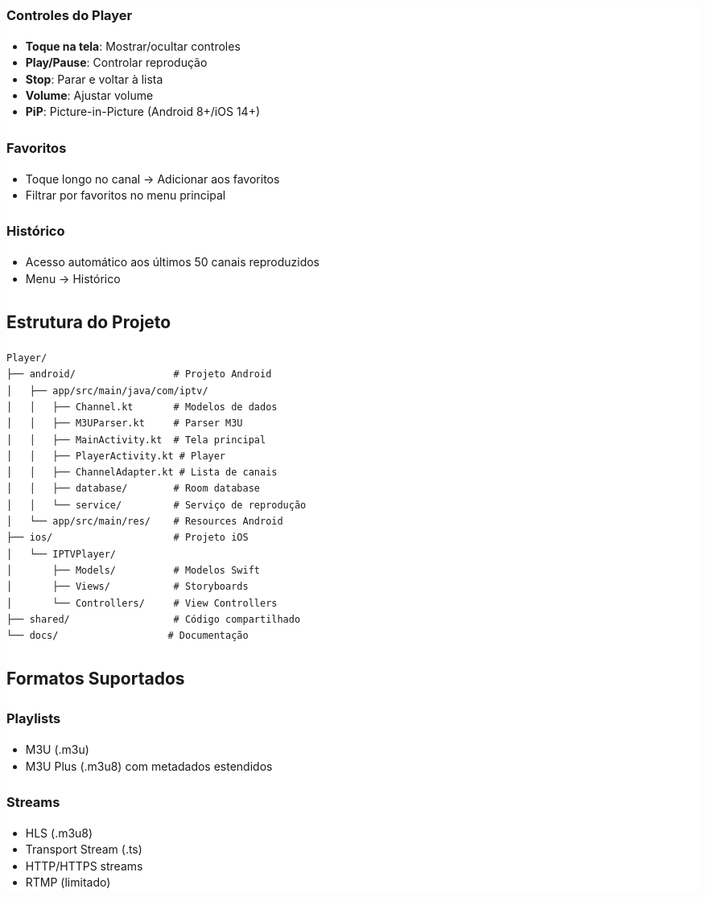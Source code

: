 ### Controles do Player

- **Toque na tela**: Mostrar/ocultar controles
- **Play/Pause**: Controlar reprodução
- **Stop**: Parar e voltar à lista
- **Volume**: Ajustar volume
- **PiP**: Picture-in-Picture (Android 8+/iOS 14+)

### Favoritos

- Toque longo no canal → Adicionar aos favoritos
- Filtrar por favoritos no menu principal

### Histórico

- Acesso automático aos últimos 50 canais reproduzidos
- Menu → Histórico

## Estrutura do Projeto

```
Player/
├── android/                 # Projeto Android
│   ├── app/src/main/java/com/iptv/
│   │   ├── Channel.kt       # Modelos de dados
│   │   ├── M3UParser.kt     # Parser M3U
│   │   ├── MainActivity.kt  # Tela principal
│   │   ├── PlayerActivity.kt # Player
│   │   ├── ChannelAdapter.kt # Lista de canais
│   │   ├── database/        # Room database
│   │   └── service/         # Serviço de reprodução
│   └── app/src/main/res/    # Resources Android
├── ios/                     # Projeto iOS
│   └── IPTVPlayer/
│       ├── Models/          # Modelos Swift
│       ├── Views/           # Storyboards
│       └── Controllers/     # View Controllers
├── shared/                  # Código compartilhado
└── docs/                   # Documentação
```

## Formatos Suportados

### Playlists
- M3U (.m3u)
- M3U Plus (.m3u8) com metadados estendidos

### Streams
- HLS (.m3u8)
- Transport Stream (.ts)
- HTTP/HTTPS streams
- RTMP (limitado)
